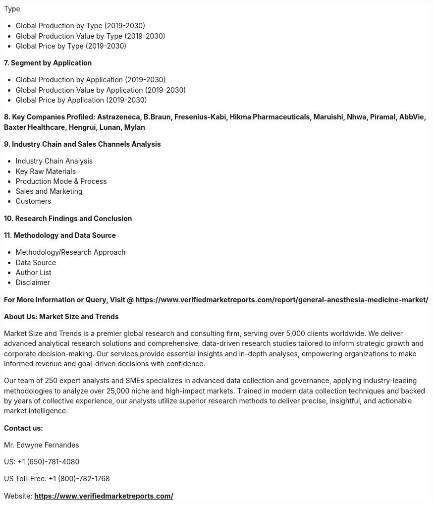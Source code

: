 Type</strong></p><ul><li>Global Production by Type (2019-2030)</li><li>Global Production Value by Type (2019-2030)</li><li>Global Price by Type (2019-2030)</li></ul><p><strong>7. Segment by Application</strong></p><ul><li>Global Production by Application (2019-2030)</li><li>Global Production Value by Application (2019-2030)</li><li>Global Price by Application (2019-2030)</li></ul><p><strong>8. Key Companies Profiled: Astrazeneca, B.Braun, Fresenius-Kabi, Hikma Pharmaceuticals, Maruishi, Nhwa, Piramal, AbbVie, Baxter Healthcare, Hengrui, Lunan, Mylan</strong></p><p><strong>9. Industry Chain and Sales Channels Analysis</strong></p><ul><li>Industry Chain Analysis</li><li>Key Raw Materials</li><li>Production Mode &amp; Process</li><li>Sales and Marketing</li><li>Customers</li></ul><p><strong>10. Research Findings and Conclusion</strong></p><p><strong>11. Methodology and Data Source</strong></p><ul><li>Methodology/Research Approach</li><li>Data Source</li><li>Author List</li><li>Disclaimer</li></ul></p><p><strong>For More Information or Query, Visit @ <a href="https://www.verifiedmarketreports.com/report/general-anesthesia-medicine-market/">https://www.verifiedmarketreports.com/report/general-anesthesia-medicine-market/</a></strong></p><p><strong>About Us: Market Size and Trends</strong></p><p>Market Size and Trends is a premier global research and consulting firm, serving over 5,000 clients worldwide. We deliver advanced analytical research solutions and comprehensive, data-driven research studies tailored to inform strategic growth and corporate decision-making. Our services provide essential insights and in-depth analyses, empowering organizations to make informed revenue and goal-driven decisions with confidence.</p><p>Our team of 250 expert analysts and SMEs specializes in advanced data collection and governance, applying industry-leading methodologies to analyze over 25,000 niche and high-impact markets. Trained in modern data collection techniques and backed by years of collective experience, our analysts utilize superior research methods to deliver precise, insightful, and actionable market intelligence.</p><p><strong>Contact us:</strong></p><p>Mr. Edwyne Fernandes</p><p>US: +1 (650)-781-4080</p><p>US Toll-Free: +1 (800)-782-1768</p><p>Website: <strong><a href="https://www.verifiedmarketreports.com/">https://www.verifiedmarketreports.com/</a></strong></p>
